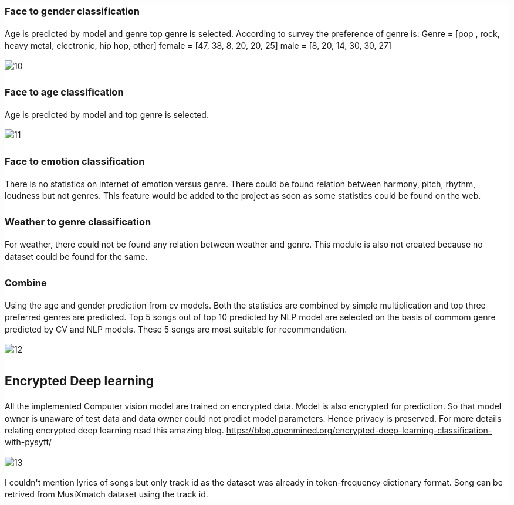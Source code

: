 ### Face to gender classification 

Age is predicted by model and genre top genre is selected. According to survey the preference of genre is:
Genre = [pop , rock, heavy metal, electronic, hip hop, other]
female = [47, 38, 8, 20, 20, 25] 
male = [8, 20, 14, 30, 30, 27]


![10](https://user-images.githubusercontent.com/14244685/63367729-4e743b00-c39e-11e9-8c9a-d8843a6b8a87.png)


### Face to age classification

Age is predicted by model and top genre is selected.

![11](https://user-images.githubusercontent.com/14244685/63367730-4f0cd180-c39e-11e9-9d2a-05d59228b719.png)


### Face to emotion classification

There is no statistics on internet of emotion versus genre. There could be found relation between harmony, pitch, rhythm, loudness but not genres. This feature would be added to the project as soon as some statistics could be found on the web. 

### Weather to genre classification

For weather, there could not be found any relation between weather and genre. This module is also not created because no dataset could be found for the same. 

### Combine

Using the age and gender prediction from cv models. Both the statistics are combined by simple multiplication and top three preferred genres are predicted.
Top 5 songs out of top 10 predicted by NLP model are selected on the basis of commom genre predicted by CV and NLP models.
These 5 songs are most suitable for recommendation. 

![12](https://user-images.githubusercontent.com/14244685/63367732-4f0cd180-c39e-11e9-98f2-c5818ed5ceaa.png)


## Encrypted Deep learning 

All the implemented Computer vision model are trained on encrypted data. Model is also encrypted for prediction. So that model owner is unaware of test data and data owner could not predict model parameters. 
Hence privacy is preserved. 
For more details relating encrypted deep learning read this amazing blog.
https://blog.openmined.org/encrypted-deep-learning-classification-with-pysyft/


![13](https://user-images.githubusercontent.com/14244685/63367733-4fa56800-c39e-11e9-8ffa-6fc397360f60.png)

I couldn't mention lyrics of songs but only track id as the dataset was already in token-frequency dictionary format. Song can be retrived from MusiXmatch dataset using the track id. 
